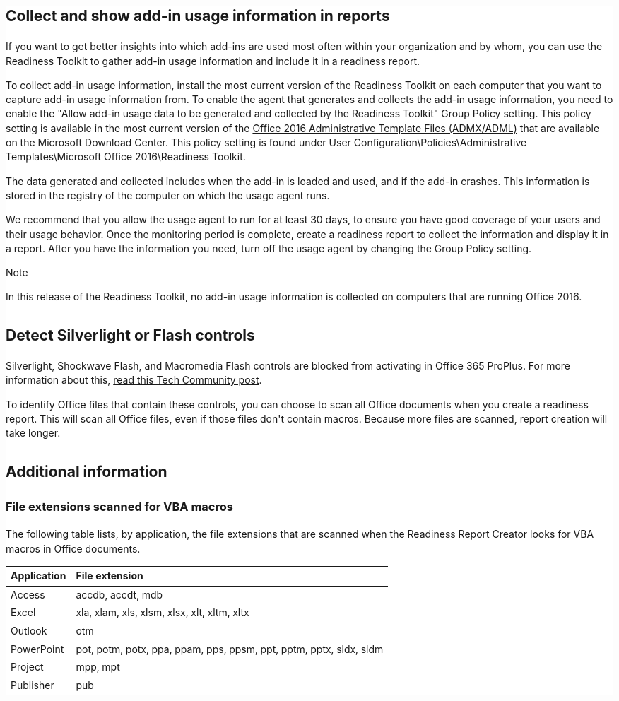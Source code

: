 <a name="usage"> </a>

## Collect and show add-in usage information in reports

If you want to get better insights into which add-ins are used most often within your organization and by whom, you can use the Readiness Toolkit to gather add-in usage information and include it in a readiness report. 

To collect add-in usage information, install the most current version of the Readiness Toolkit on each computer that you want to capture add-in usage information from. To enable the agent that generates and collects the add-in usage information, you need to enable the "Allow add-in usage data to be generated and collected by the Readiness Toolkit" Group Policy setting. This policy setting is available in the most current version of the [Office 2016 Administrative Template Files (ADMX/ADML)](https://www.microsoft.com/en-us/download/details.aspx?id=49030) that are available on the Microsoft Download Center. This policy setting is found under User Configuration\Policies\Administrative Templates\Microsoft Office 2016\Readiness Toolkit.

The data generated and collected includes when the add-in is loaded and used, and if the add-in crashes. This information is stored in the registry of the computer on which the usage agent runs.

We recommend that you allow the usage agent to run for at least 30 days, to ensure you have good coverage of your users and their usage behavior. Once the monitoring period is complete, create a readiness report to collect the information and display it in a report. After you have the information you need, turn off the usage agent by changing the Group Policy setting.

> [!NOTE]
> In this release of the Readiness Toolkit, no add-in usage information is collected on computers that are running Office 2016.

<a name="controls"> </a>

## Detect Silverlight or Flash controls

Silverlight, Shockwave Flash, and Macromedia Flash controls are blocked from activating in Office 365 ProPlus. For more information about this, [read this Tech Community post](https://techcommunity.microsoft.com/t5/Security-Privacy-and-Compliance/Blocking-Flash-Shockwave-Silverlight-controls-from-activating-in/ba-p/191729).

To identify Office files that contain these controls, you can choose to scan all Office documents when you create a readiness report. This will scan all Office files, even if those files don't contain macros. Because more files are scanned, report creation will take longer.


<a name="BKMK_AddInfo"> </a>

## Additional information

<a name="BKMK_FileExt"> </a>

### File extensions scanned for VBA macros

The following table lists, by application, the file extensions that are scanned when the Readiness Report Creator looks for VBA macros in Office documents.
  
|**Application**|**File extension**|
|:-----|:-----|
|Access  <br/> |accdb, accdt, mdb  <br/> |
|Excel  <br/> |xla, xlam, xls, xlsm, xlsx, xlt, xltm, xltx  <br/> |
|Outlook  <br/> |otm  <br/> |
|PowerPoint  <br/> |pot, potm, potx, ppa, ppam, pps, ppsm, ppt, pptm, pptx, sldx, sldm  <br/> |
|Project  <br/> |mpp, mpt  <br/> |
|Publisher  <br/> |pub  <br/> |